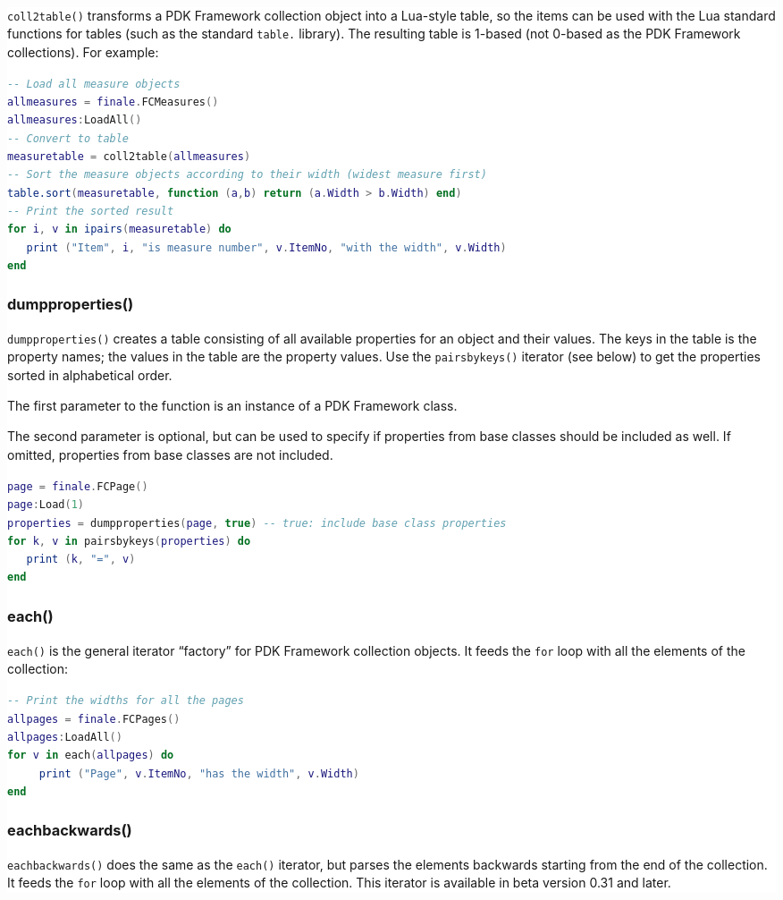 `coll2table()` transforms a PDK Framework collection object into a Lua-style table, so the items can be used with the Lua standard functions for tables (such as the standard `table.` library). The resulting table is 1-based (not 0-based as the PDK Framework collections). For example:

```lua
-- Load all measure objects
allmeasures = finale.FCMeasures()
allmeasures:LoadAll()
-- Convert to table
measuretable = coll2table(allmeasures)
-- Sort the measure objects according to their width (widest measure first)
table.sort(measuretable, function (a,b) return (a.Width > b.Width) end)
-- Print the sorted result
for i, v in ipairs(measuretable) do
   print ("Item", i, "is measure number", v.ItemNo, "with the width", v.Width)
end
```

### dumpproperties()

`dumpproperties()` creates a table consisting of all available properties for an object and their values. The keys in the table is the property names; the values in the table are the property values. Use the `pairsbykeys()` iterator (see below) to get the properties sorted in alphabetical order.

The first parameter to the function is an instance of a PDK Framework class.

The second parameter is optional, but can be used to specify if properties from base classes should be included as well. If omitted, properties from base classes are not included.

```lua
page = finale.FCPage()
page:Load(1)
properties = dumpproperties(page, true) -- true: include base class properties
for k, v in pairsbykeys(properties) do
   print (k, "=", v)
end
```

### each()

`each()` is the general iterator “factory” for PDK Framework collection objects. It feeds the `for` loop with all the elements of the collection:

```lua
-- Print the widths for all the pages
allpages = finale.FCPages()
allpages:LoadAll()
for v in each(allpages) do
     print ("Page", v.ItemNo, "has the width", v.Width)
end
```

### eachbackwards()

`eachbackwards()` does the same as the `each()` iterator, but parses the elements backwards starting from the end of the collection. It feeds the `for` loop with all the elements of the collection. This iterator is available in beta version 0.31 and later.
